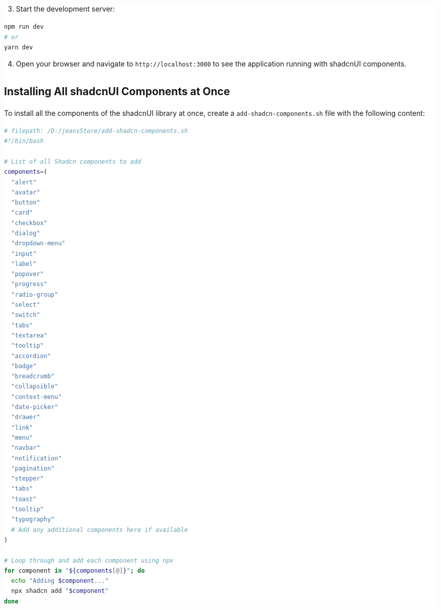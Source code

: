 3. Start the development server:

```sh
npm run dev
# or
yarn dev
```

4. Open your browser and navigate to `http://localhost:3000` to see the application running with shadcnUI components.

## Installing All shadcnUI Components at Once

To install all the components of the shadcnUI library at once, create a `add-shadcn-components.sh` file with the following content:

```bash
# filepath: /D:/jeansStore/add-shadcn-components.sh
#!/bin/bash

# List of all Shadcn components to add
components=(
  "alert"
  "avatar"
  "button"
  "card"
  "checkbox"
  "dialog"
  "dropdown-menu"
  "input"
  "label"
  "popover"
  "progress"
  "radio-group"
  "select"
  "switch"
  "tabs"
  "textarea"
  "tooltip"
  "accordion"
  "badge"
  "breadcrumb"
  "collapsible"
  "context-menu"
  "date-picker"
  "drawer"
  "link"
  "menu"
  "navbar"
  "notification"
  "pagination"
  "stepper"
  "tabs"
  "toast"
  "tooltip"
  "typography"
  # Add any additional components here if available
)

# Loop through and add each component using npx
for component in "${components[@]}"; do
  echo "Adding $component..."
  npx shadcn add "$component"
done

```